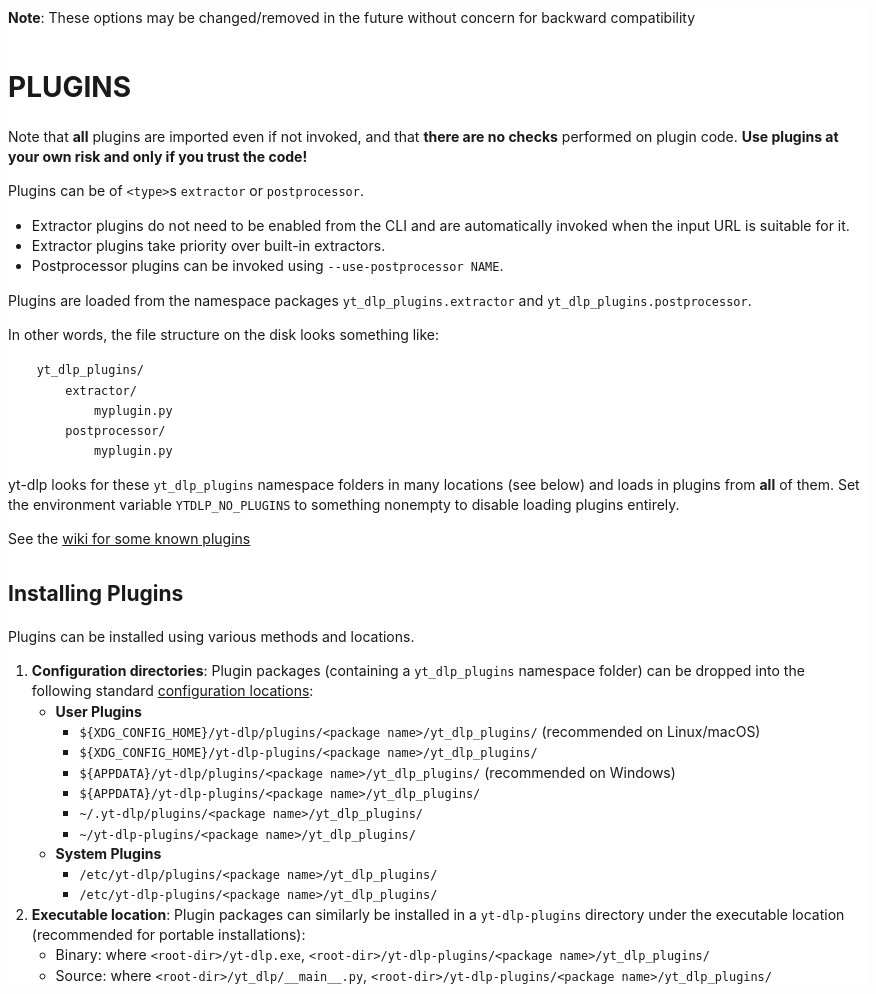 **Note**: These options may be changed/removed in the future without concern for backward compatibility




# PLUGINS

Note that **all** plugins are imported even if not invoked, and that **there are no checks** performed on plugin code. **Use plugins at your own risk and only if you trust the code!**

Plugins can be of `<type>`s `extractor` or `postprocessor`.
- Extractor plugins do not need to be enabled from the CLI and are automatically invoked when the input URL is suitable for it.
- Extractor plugins take priority over built-in extractors.
- Postprocessor plugins can be invoked using `--use-postprocessor NAME`.


Plugins are loaded from the namespace packages `yt_dlp_plugins.extractor` and `yt_dlp_plugins.postprocessor`.

In other words, the file structure on the disk looks something like:

        yt_dlp_plugins/
            extractor/
                myplugin.py
            postprocessor/
                myplugin.py

yt-dlp looks for these `yt_dlp_plugins` namespace folders in many locations (see below) and loads in plugins from **all** of them.
Set the environment variable `YTDLP_NO_PLUGINS` to something nonempty to disable loading plugins entirely.

See the [wiki for some known plugins](https://github.com/yt-dlp/yt-dlp/wiki/Plugins)

## Installing Plugins

Plugins can be installed using various methods and locations.

1. **Configuration directories**:
   Plugin packages (containing a `yt_dlp_plugins` namespace folder) can be dropped into the following standard [configuration locations](#configuration):
    * **User Plugins**
      * `${XDG_CONFIG_HOME}/yt-dlp/plugins/<package name>/yt_dlp_plugins/` (recommended on Linux/macOS)
      * `${XDG_CONFIG_HOME}/yt-dlp-plugins/<package name>/yt_dlp_plugins/`
      * `${APPDATA}/yt-dlp/plugins/<package name>/yt_dlp_plugins/` (recommended on Windows)
      * `${APPDATA}/yt-dlp-plugins/<package name>/yt_dlp_plugins/`
      * `~/.yt-dlp/plugins/<package name>/yt_dlp_plugins/`
      * `~/yt-dlp-plugins/<package name>/yt_dlp_plugins/`
    * **System Plugins**
      * `/etc/yt-dlp/plugins/<package name>/yt_dlp_plugins/`
      * `/etc/yt-dlp-plugins/<package name>/yt_dlp_plugins/`
2. **Executable location**: Plugin packages can similarly be installed in a `yt-dlp-plugins` directory under the executable location (recommended for portable installations):
    * Binary: where `<root-dir>/yt-dlp.exe`, `<root-dir>/yt-dlp-plugins/<package name>/yt_dlp_plugins/`
    * Source: where `<root-dir>/yt_dlp/__main__.py`, `<root-dir>/yt-dlp-plugins/<package name>/yt_dlp_plugins/`
